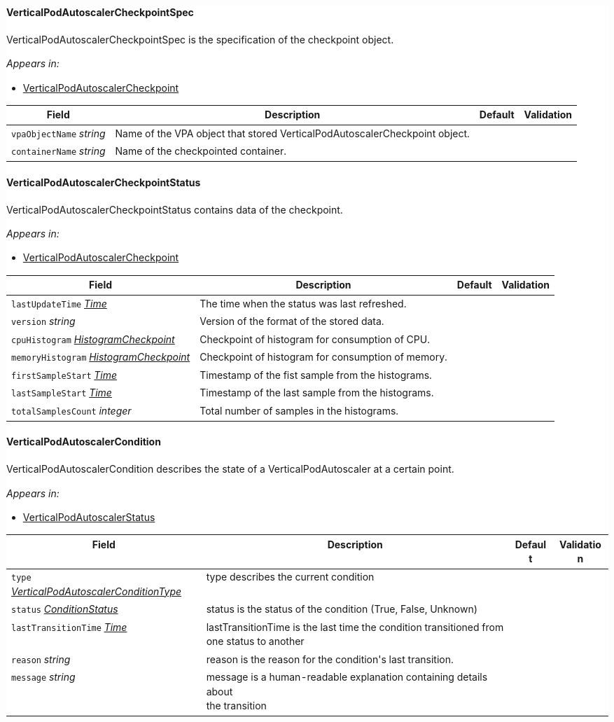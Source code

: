 


#### VerticalPodAutoscalerCheckpointSpec



VerticalPodAutoscalerCheckpointSpec is the specification of the checkpoint object.



_Appears in:_
- [VerticalPodAutoscalerCheckpoint](#verticalpodautoscalercheckpoint)

| Field | Description | Default | Validation |
| --- | --- | --- | --- |
| `vpaObjectName` _string_ | Name of the VPA object that stored VerticalPodAutoscalerCheckpoint object. |  |  |
| `containerName` _string_ | Name of the checkpointed container. |  |  |


#### VerticalPodAutoscalerCheckpointStatus



VerticalPodAutoscalerCheckpointStatus contains data of the checkpoint.



_Appears in:_
- [VerticalPodAutoscalerCheckpoint](#verticalpodautoscalercheckpoint)

| Field | Description | Default | Validation |
| --- | --- | --- | --- |
| `lastUpdateTime` _[Time](https://kubernetes.io/docs/reference/generated/kubernetes-api/v/#time-v1-meta)_ | The time when the status was last refreshed. |  |  |
| `version` _string_ | Version of the format of the stored data. |  |  |
| `cpuHistogram` _[HistogramCheckpoint](#histogramcheckpoint)_ | Checkpoint of histogram for consumption of CPU. |  |  |
| `memoryHistogram` _[HistogramCheckpoint](#histogramcheckpoint)_ | Checkpoint of histogram for consumption of memory. |  |  |
| `firstSampleStart` _[Time](https://kubernetes.io/docs/reference/generated/kubernetes-api/v/#time-v1-meta)_ | Timestamp of the fist sample from the histograms. |  |  |
| `lastSampleStart` _[Time](https://kubernetes.io/docs/reference/generated/kubernetes-api/v/#time-v1-meta)_ | Timestamp of the last sample from the histograms. |  |  |
| `totalSamplesCount` _integer_ | Total number of samples in the histograms. |  |  |


#### VerticalPodAutoscalerCondition



VerticalPodAutoscalerCondition describes the state of
a VerticalPodAutoscaler at a certain point.



_Appears in:_
- [VerticalPodAutoscalerStatus](#verticalpodautoscalerstatus)

| Field | Description | Default | Validation |
| --- | --- | --- | --- |
| `type` _[VerticalPodAutoscalerConditionType](#verticalpodautoscalerconditiontype)_ | type describes the current condition |  |  |
| `status` _[ConditionStatus](https://kubernetes.io/docs/reference/generated/kubernetes-api/v/#conditionstatus-v1-core)_ | status is the status of the condition (True, False, Unknown) |  |  |
| `lastTransitionTime` _[Time](https://kubernetes.io/docs/reference/generated/kubernetes-api/v/#time-v1-meta)_ | lastTransitionTime is the last time the condition transitioned from<br />one status to another |  |  |
| `reason` _string_ | reason is the reason for the condition's last transition. |  |  |
| `message` _string_ | message is a human-readable explanation containing details about<br />the transition |  |  |

